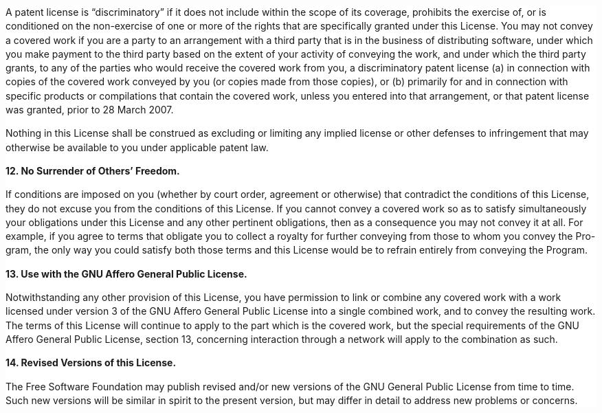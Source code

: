 A patent license is “discriminatory” if it does not include within the scope of its coverage, prohibits the
exercise of, or is conditioned on the non-exercise of one or more of the rights that are specifically granted
under this License. You may not convey a covered work if you are a party to an arrangement with a third
party that is in the business of distributing software, under which you make payment to the third party based
on the extent of your activity of conveying the work, and under which the third party grants, to any of the
parties who would receive the covered work from you, a discriminatory patent license (a) in connection with
copies of the covered work conveyed by you (or copies made from those copies), or (b) primarily for and in
connection with specific products or compilations that contain the covered work, unless you entered into that
arrangement, or that patent license was granted, prior to 28 March 2007.

Nothing in this License shall be construed as excluding or limiting any implied license or other defenses to
infringement that may otherwise be available to you under applicable patent law.

**12. No Surrender of Others’ Freedom.**

If conditions are imposed on you (whether by court order, agreement or otherwise) that contradict the
conditions of this License, they do not excuse you from the conditions of this License. If you cannot convey
a covered work so as to satisfy simultaneously your obligations under this License and any other pertinent
obligations, then as a consequence you may not convey it at all. For example, if you agree to terms that
obligate you to collect a royalty for further conveying from those to whom you convey the Pro- gram, the
only way you could satisfy both those terms and this License would be to refrain entirely from conveying
the Program.

**13. Use with the GNU Affero General Public License.**

Notwithstanding any other provision of this License, you have permission to link or combine any covered
work with a work licensed under version 3 of the GNU Affero General Public License into a single combined
work, and to convey the resulting work. The terms of this License will continue to apply to the part which
is the covered work, but the special requirements of the GNU Affero General Public License, section 13,
concerning interaction through a network will apply to the combination as such.

**14. Revised Versions of this License.**

The Free Software Foundation may publish revised and/or new versions of the GNU General Public License
from time to time. Such new versions will be similar in spirit to the present version, but may differ in detail to
address new problems or concerns.
